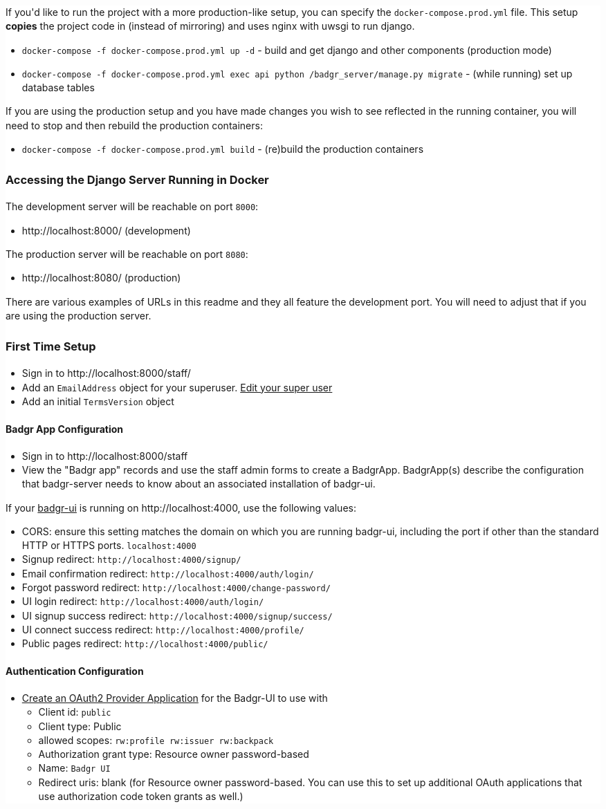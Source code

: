 If you'd like to run the project with a more production-like setup, you can specify the `docker-compose.prod.yml` 
file. This setup **copies** the project code in (instead of mirroring) and uses nginx with uwsgi to run django.

* `docker-compose -f docker-compose.prod.yml up -d` - build and get django and other components (production mode)

* `docker-compose -f docker-compose.prod.yml exec api python /badgr_server/manage.py migrate` - (while running) set up database tables

If you are using the production setup and you have made changes you wish to see reflected in the running container,
you will need to stop and then rebuild the production containers:

* `docker-compose -f docker-compose.prod.yml build` - (re)build the production containers


### Accessing the Django Server Running in Docker

The development server will be reachable on port `8000`:

* http://localhost:8000/ (development)

The production server will be reachable on port `8080`:

* http://localhost:8080/ (production)

There are various examples of URLs in this readme and they all feature the development port. You will
need to adjust that if you are using the production server.

### First Time Setup
* Sign in to http://localhost:8000/staff/
* Add an `EmailAddress` object for your superuser. [Edit your super user](http://localhost:8000/staff/badgeuser/badgeuser/1/change/)
* Add an initial `TermsVersion` object

#### Badgr App Configuration
* Sign in to http://localhost:8000/staff
* View the "Badgr app" records and use the staff admin forms to create a BadgrApp. BadgrApp(s) describe the configuration that badgr-server needs to know about an associated installation of badgr-ui.

If your [badgr-ui](https://github.com/concentricsky/badgr-ui) is running on http://localhost:4000, use the following values:
* CORS: ensure this setting matches the domain on which you are running badgr-ui, including the port if other than the standard HTTP or HTTPS ports. `localhost:4000`
* Signup redirect: `http://localhost:4000/signup/`
* Email confirmation redirect: `http://localhost:4000/auth/login/`
* Forgot password redirect: `http://localhost:4000/change-password/`
* UI login redirect: `http://localhost:4000/auth/login/`
* UI signup success redirect: `http://localhost:4000/signup/success/`
* UI connect success redirect: `http://localhost:4000/profile/`
* Public pages redirect: `http://localhost:4000/public/`

#### Authentication Configuration
* [Create an OAuth2 Provider Application](http://localhost:8000/staff/oauth2_provider/application/add/) for the Badgr-UI to use with
    * Client id: `public`
    * Client type: Public
    * allowed scopes: `rw:profile rw:issuer rw:backpack`
    * Authorization grant type: Resource owner password-based
    * Name: `Badgr UI`
    * Redirect uris: blank (for Resource owner password-based. You can use this to set up additional OAuth applications that use authorization code token grants as well.)
